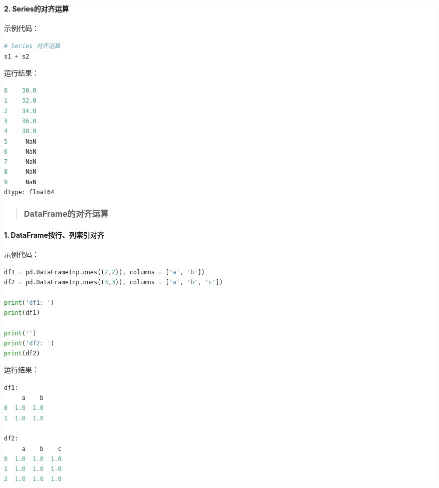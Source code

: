 #### 2. Series的对齐运算

示例代码：

```python
# Series 对齐运算
s1 + s2
```

运行结果：

```python
0    30.0
1    32.0
2    34.0
3    36.0
4    38.0
5     NaN
6     NaN
7     NaN
8     NaN
9     NaN
dtype: float64
```

> ### DataFrame的对齐运算

#### 1. DataFrame按行、列索引对齐

示例代码：

```python
df1 = pd.DataFrame(np.ones((2,2)), columns = ['a', 'b'])
df2 = pd.DataFrame(np.ones((3,3)), columns = ['a', 'b', 'c'])

print('df1: ')
print(df1)

print('') 
print('df2: ')
print(df2)
```

运行结果：

```python
df1: 
     a    b
0  1.0  1.0
1  1.0  1.0

df2: 
     a    b    c
0  1.0  1.0  1.0
1  1.0  1.0  1.0
2  1.0  1.0  1.0
```
